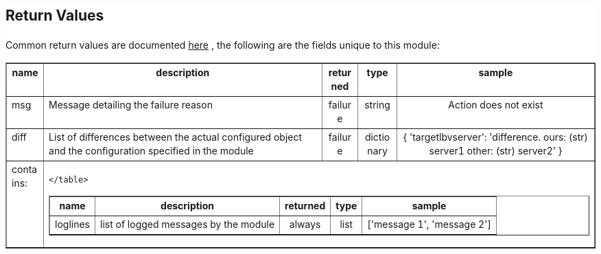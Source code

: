 
## Return Values

Common return values are documented [here](http://docs.ansible.com/ansible/latest/common_return_values.html) , the following are the fields unique to this module:

<table border=1 cellpadding=4>
<tr>
<th class="head">name</th>
<th class="head">description</th>
<th class="head">returned</th>
<th class="head">type</th>
<th class="head">sample</th>
</tr>

<tr>
    <td> msg </td>
    <td> Message detailing the failure reason </td>
    <td align=center> failure </td>
    <td align=center> string </td>
    <td align=center> Action does not exist </td>
</tr>
<tr>
    <td> diff </td>
    <td> List of differences between the actual configured object and the configuration specified in the module </td>
    <td align=center> failure </td>
    <td align=center> dictionary </td>
    <td align=center> { 'targetlbvserver': 'difference. ours: (str) server1 other: (str) server2' } </td>
</tr>
<tr><td>contains: </td>
<td colspan=4>
    <table border=1 cellpadding=2>
    <tr>
    <th class="head">name</th>
    <th class="head">description</th>
    <th class="head">returned</th>
    <th class="head">type</th>
    <th class="head">sample</th>
    </tr>

    
    </table>
</td></tr>

<tr>
    <td> loglines </td>
    <td> list of logged messages by the module </td>
    <td align=center> always </td>
    <td align=center> list </td>
    <td align=center> ['message 1', 'message 2'] </td>
</tr>

